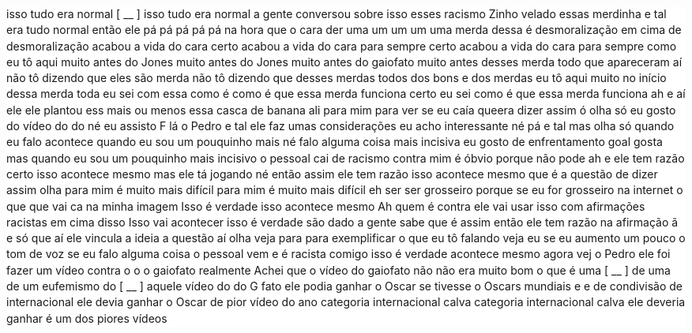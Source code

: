 isso tudo era normal
[ __ ] isso tudo era normal a gente
conversou sobre isso esses racismo Zinho
velado essas merdinha e tal era tudo
normal então ele pá pá pá pá pá na hora
que o cara der uma um um um uma merda
dessa é desmoralização em cima de
desmoralização acabou a vida do cara
certo acabou a vida do cara para sempre
certo acabou a vida do cara para sempre
como eu tô aqui muito antes do Jones
muito antes do Jones muito antes do
gaiofato muito antes desses merda todo
que apareceram aí não tô dizendo que
eles são merda não tô dizendo que desses
merdas todos dos bons e dos merdas eu tô
aqui muito no início dessa merda toda eu
sei com essa como é como é que essa
merda funciona certo eu sei como é que
essa merda funciona ah e aí ele ele
plantou ess mais ou menos essa casca de
banana ali para mim para ver se eu caía
queera dizer assim ó olha só eu gosto do
vídeo do do né eu assisto F lá o Pedro e
tal ele faz umas considerações eu acho
interessante né pá e tal mas olha só
quando eu falo acontece quando eu sou um
pouquinho mais né falo alguma coisa mais
incisiva eu gosto de enfrentamento goal
gosta mas quando eu sou um pouquinho
mais incisivo o pessoal cai de racismo
contra mim é óbvio porque não pode ah e
ele tem razão certo isso acontece mesmo
mas ele tá jogando né então assim ele
tem razão isso acontece mesmo que é a
questão de dizer assim olha para mim é
muito mais difícil para mim é muito mais
difícil eh ser ser grosseiro porque se
eu for grosseiro na internet o que que
vai ca na minha imagem Isso é verdade
isso acontece mesmo
Ah quem é contra ele vai usar isso
com afirmações racistas em cima disso
Isso vai acontecer isso é verdade são
dado a gente sabe que é assim então ele
tem razão na afirmação
ã e só que aí ele vincula a ideia a
questão aí olha veja para para
exemplificar o que eu tô falando veja eu
se eu aumento um pouco o tom de voz se
eu falo alguma coisa o pessoal vem e é
racista comigo isso é verdade acontece
mesmo agora vej o Pedro ele foi fazer um
vídeo contra o o o gaiofato realmente
Achei que o vídeo do gaiofato não não
era muito bom o que é uma [ __ ] de uma
de um eufemismo do [ __ ] aquele vídeo
do do G fato ele podia ganhar o Oscar se
tivesse o Oscars mundiais e e de
condivisão de internacional ele devia
ganhar o Oscar de pior vídeo do ano
categoria internacional
calva categoria internacional calva ele
deveria ganhar é um dos piores vídeos